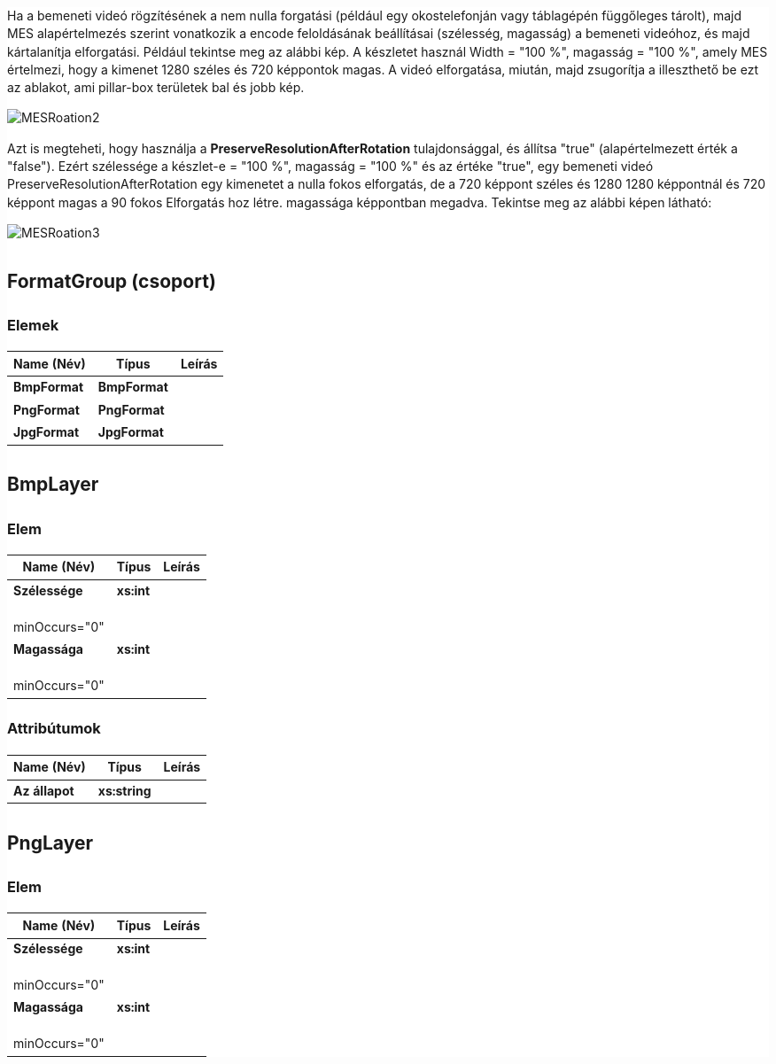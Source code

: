 Ha a bemeneti videó rögzítésének a nem nulla forgatási (például egy okostelefonján vagy táblagépén függőleges tárolt), majd MES alapértelmezés szerint vonatkozik a encode feloldásának beállításai (szélesség, magasság) a bemeneti videóhoz, és majd kártalanítja elforgatási. Például tekintse meg az alábbi kép. A készletet használ Width = "100 %", magasság = "100 %", amely MES értelmezi, hogy a kimenet 1280 széles és 720 képpontok magas. A videó elforgatása, miután, majd zsugorítja a illeszthető be ezt az ablakot, ami pillar-box területek bal és jobb kép.  

![MESRoation2](./media/media-services-shemas/media-services-mes-roation2.png) 

Azt is megteheti, hogy használja a **PreserveResolutionAfterRotation** tulajdonsággal, és állítsa "true" (alapértelmezett érték a "false"). Ezért szélessége a készlet-e = "100 %", magasság = "100 %" és az értéke "true", egy bemeneti videó PreserveResolutionAfterRotation egy kimenetet a nulla fokos elforgatás, de a 720 képpont széles és 1280 1280 képpontnál és 720 képpont magas a 90 fokos Elforgatás hoz létre. magassága képpontban megadva. Tekintse meg az alábbi képen látható:  

![MESRoation3](./media/media-services-shemas/media-services-mes-roation3.png) 

## <a name="FormatGroup"></a> FormatGroup (csoport)
### <a name="elements"></a>Elemek
| Name (Név) | Típus | Leírás |
| --- | --- | --- |
| **BmpFormat** |**BmpFormat** | |
| **PngFormat** |**PngFormat** | |
| **JpgFormat** |**JpgFormat** | |

## <a name="BmpLayer"></a> BmpLayer
### <a name="element"></a>Elem
| Name (Név) | Típus | Leírás |
| --- | --- | --- |
| **Szélessége**<br/><br/> minOccurs="0" |**xs:int** | |
| **Magassága**<br/><br/> minOccurs="0" |**xs:int** | |

### <a name="attributes"></a>Attribútumok
| Name (Név) | Típus | Leírás |
| --- | --- | --- |
| **Az állapot** |**xs:string** | |

## <a name="PngLayer"></a> PngLayer
### <a name="element"></a>Elem
| Name (Név) | Típus | Leírás |
| --- | --- | --- |
| **Szélessége**<br/><br/> minOccurs="0" |**xs:int** | |
| **Magassága**<br/><br/> minOccurs="0" |**xs:int** | |
